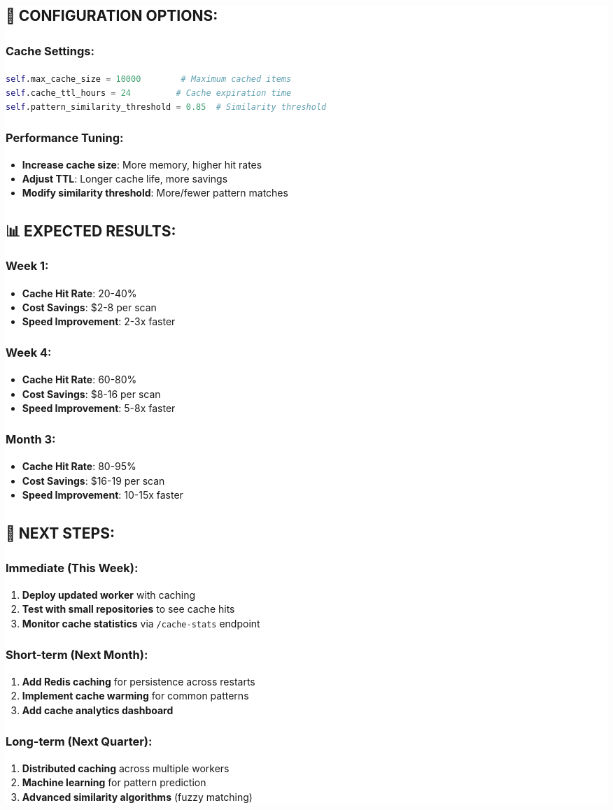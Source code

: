 ## **🔧 CONFIGURATION OPTIONS:**

### **Cache Settings:**
```python
self.max_cache_size = 10000        # Maximum cached items
self.cache_ttl_hours = 24         # Cache expiration time
self.pattern_similarity_threshold = 0.85  # Similarity threshold
```

### **Performance Tuning:**
- **Increase cache size**: More memory, higher hit rates
- **Adjust TTL**: Longer cache life, more savings
- **Modify similarity threshold**: More/fewer pattern matches

## **📊 EXPECTED RESULTS:**

### **Week 1:**
- **Cache Hit Rate**: 20-40%
- **Cost Savings**: $2-8 per scan
- **Speed Improvement**: 2-3x faster

### **Week 4:**
- **Cache Hit Rate**: 60-80%
- **Cost Savings**: $8-16 per scan
- **Speed Improvement**: 5-8x faster

### **Month 3:**
- **Cache Hit Rate**: 80-95%
- **Cost Savings**: $16-19 per scan
- **Speed Improvement**: 10-15x faster

## **🎯 NEXT STEPS:**

### **Immediate (This Week):**
1. **Deploy updated worker** with caching
2. **Test with small repositories** to see cache hits
3. **Monitor cache statistics** via `/cache-stats` endpoint

### **Short-term (Next Month):**
1. **Add Redis caching** for persistence across restarts
2. **Implement cache warming** for common patterns
3. **Add cache analytics dashboard**

### **Long-term (Next Quarter):**
1. **Distributed caching** across multiple workers
2. **Machine learning** for pattern prediction
3. **Advanced similarity algorithms** (fuzzy matching)
